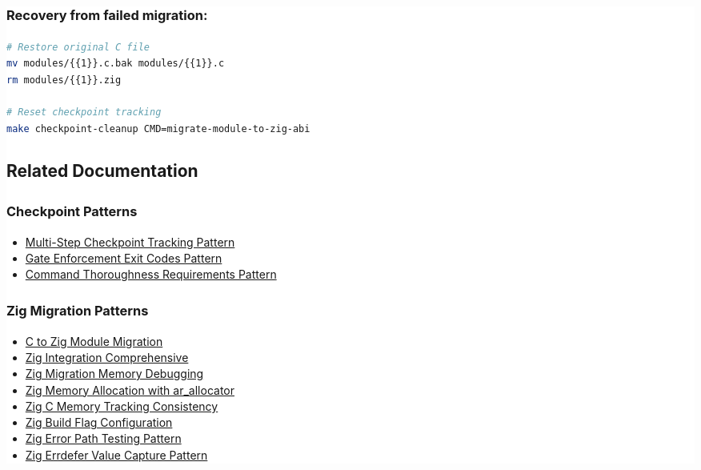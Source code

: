 ### Recovery from failed migration:
```bash
# Restore original C file
mv modules/{{1}}.c.bak modules/{{1}}.c
rm modules/{{1}}.zig

# Reset checkpoint tracking
make checkpoint-cleanup CMD=migrate-module-to-zig-abi
```

## Related Documentation

### Checkpoint Patterns
- [Multi-Step Checkpoint Tracking Pattern](../../kb/multi-step-checkpoint-tracking-pattern.md)
- [Gate Enforcement Exit Codes Pattern](../../kb/gate-enforcement-exit-codes-pattern.md)
- [Command Thoroughness Requirements Pattern](../../kb/command-thoroughness-requirements-pattern.md)

### Zig Migration Patterns
- [C to Zig Module Migration](../../kb/c-to-zig-module-migration.md)
- [Zig Integration Comprehensive](../../kb/zig-integration-comprehensive.md)
- [Zig Migration Memory Debugging](../../kb/zig-migration-memory-debugging.md)
- [Zig Memory Allocation with ar_allocator](../../kb/zig-memory-allocation-with-ar-allocator.md)
- [Zig C Memory Tracking Consistency](../../kb/zig-c-memory-tracking-consistency.md)
- [Zig Build Flag Configuration](../../kb/zig-build-flag-configuration.md)
- [Zig Error Path Testing Pattern](../../kb/zig-error-path-testing-pattern.md)
- [Zig Errdefer Value Capture Pattern](../../kb/zig-errdefer-value-capture-pattern.md)